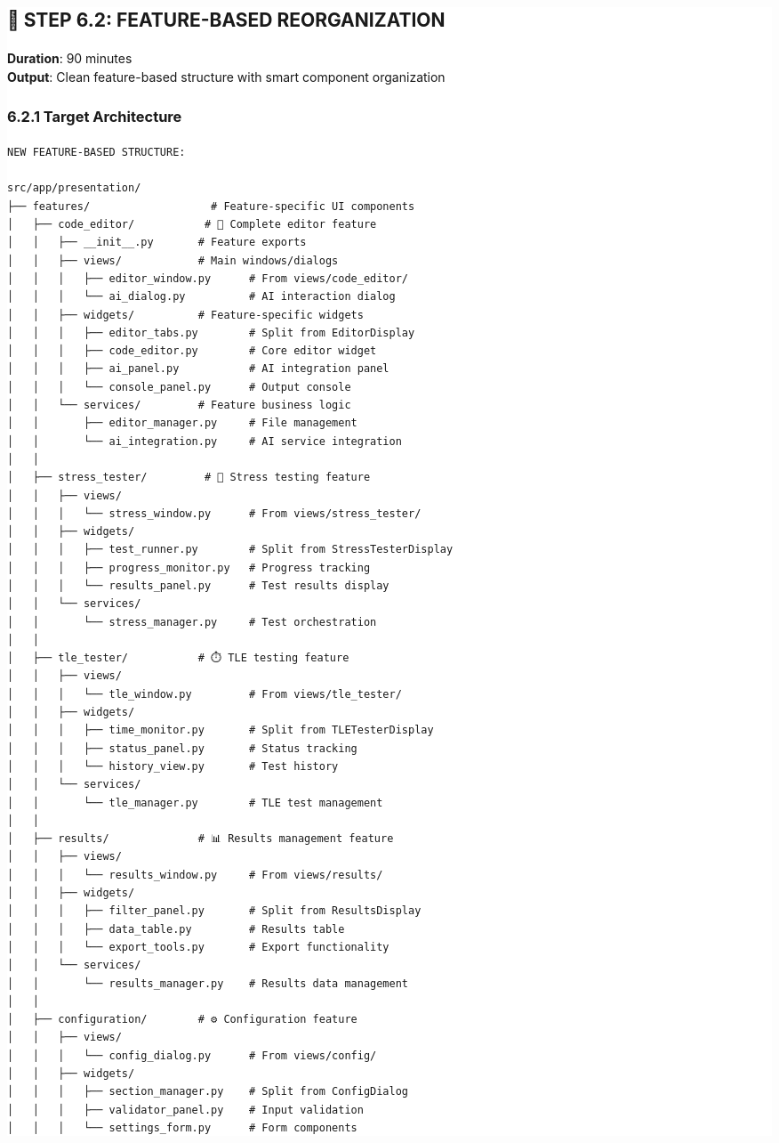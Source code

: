 
## 🎯 STEP 6.2: FEATURE-BASED REORGANIZATION

**Duration**: 90 minutes  
**Output**: Clean feature-based structure with smart component organization

### 6.2.1 Target Architecture
```
NEW FEATURE-BASED STRUCTURE:

src/app/presentation/
├── features/                   # Feature-specific UI components
│   ├── code_editor/           # 📝 Complete editor feature
│   │   ├── __init__.py       # Feature exports
│   │   ├── views/            # Main windows/dialogs
│   │   │   ├── editor_window.py      # From views/code_editor/
│   │   │   └── ai_dialog.py          # AI interaction dialog  
│   │   ├── widgets/          # Feature-specific widgets
│   │   │   ├── editor_tabs.py        # Split from EditorDisplay
│   │   │   ├── code_editor.py        # Core editor widget
│   │   │   ├── ai_panel.py           # AI integration panel
│   │   │   └── console_panel.py      # Output console
│   │   └── services/         # Feature business logic
│   │       ├── editor_manager.py     # File management
│   │       └── ai_integration.py     # AI service integration
│   │
│   ├── stress_tester/         # 🧪 Stress testing feature
│   │   ├── views/
│   │   │   └── stress_window.py      # From views/stress_tester/
│   │   ├── widgets/
│   │   │   ├── test_runner.py        # Split from StressTesterDisplay
│   │   │   ├── progress_monitor.py   # Progress tracking
│   │   │   └── results_panel.py      # Test results display
│   │   └── services/
│   │       └── stress_manager.py     # Test orchestration
│   │
│   ├── tle_tester/           # ⏱️ TLE testing feature
│   │   ├── views/
│   │   │   └── tle_window.py         # From views/tle_tester/
│   │   ├── widgets/
│   │   │   ├── time_monitor.py       # Split from TLETesterDisplay
│   │   │   ├── status_panel.py       # Status tracking
│   │   │   └── history_view.py       # Test history
│   │   └── services/
│   │       └── tle_manager.py        # TLE test management
│   │
│   ├── results/              # 📊 Results management feature  
│   │   ├── views/
│   │   │   └── results_window.py     # From views/results/
│   │   ├── widgets/
│   │   │   ├── filter_panel.py       # Split from ResultsDisplay
│   │   │   ├── data_table.py         # Results table
│   │   │   └── export_tools.py       # Export functionality
│   │   └── services/
│   │       └── results_manager.py    # Results data management
│   │
│   ├── configuration/        # ⚙️ Configuration feature
│   │   ├── views/
│   │   │   └── config_dialog.py      # From views/config/
│   │   ├── widgets/
│   │   │   ├── section_manager.py    # Split from ConfigDialog
│   │   │   ├── validator_panel.py    # Input validation
│   │   │   └── settings_form.py      # Form components
```
